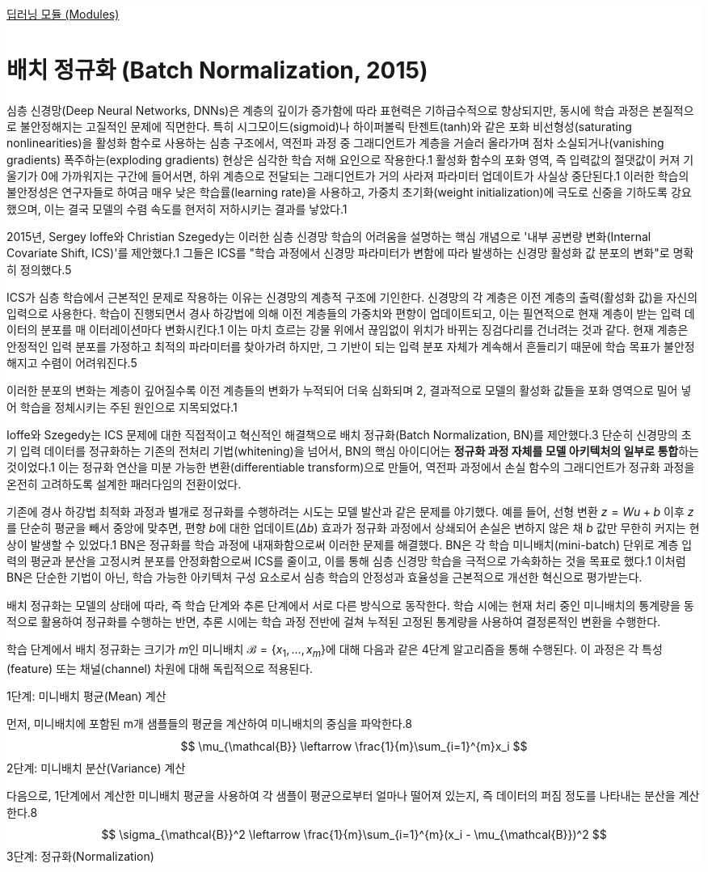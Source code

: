 [딥러닝 모듈 (Modules)](./index.md)
# 배치 정규화 (Batch Normalization, 2015)



심층 신경망(Deep Neural Networks, DNNs)은 계층의 깊이가 증가함에 따라 표현력은 기하급수적으로 향상되지만, 동시에 학습 과정은 본질적으로 불안정해지는 고질적인 문제에 직면한다. 특히 시그모이드(sigmoid)나 하이퍼볼릭 탄젠트(tanh)와 같은 포화 비선형성(saturating nonlinearities)을 활성화 함수로 사용하는 심층 구조에서, 역전파 과정 중 그래디언트가 계층을 거슬러 올라가며 점차 소실되거나(vanishing gradients) 폭주하는(exploding gradients) 현상은 심각한 학습 저해 요인으로 작용한다.1 활성화 함수의 포화 영역, 즉 입력값의 절댓값이 커져 기울기가 0에 가까워지는 구간에 들어서면, 하위 계층으로 전달되는 그래디언트가 거의 사라져 파라미터 업데이트가 사실상 중단된다.1 이러한 학습의 불안정성은 연구자들로 하여금 매우 낮은 학습률(learning rate)을 사용하고, 가중치 초기화(weight initialization)에 극도로 신중을 기하도록 강요했으며, 이는 결국 모델의 수렴 속도를 현저히 저하시키는 결과를 낳았다.1


2015년, Sergey Ioffe와 Christian Szegedy는 이러한 심층 신경망 학습의 어려움을 설명하는 핵심 개념으로 '내부 공변량 변화(Internal Covariate Shift, ICS)'를 제안했다.1 그들은 ICS를 "학습 과정에서 신경망 파라미터가 변함에 따라 발생하는 신경망 활성화 값 분포의 변화"로 명확히 정의했다.5

ICS가 심층 학습에서 근본적인 문제로 작용하는 이유는 신경망의 계층적 구조에 기인한다. 신경망의 각 계층은 이전 계층의 출력(활성화 값)을 자신의 입력으로 사용한다. 학습이 진행되면서 경사 하강법에 의해 이전 계층들의 가중치와 편향이 업데이트되고, 이는 필연적으로 현재 계층이 받는 입력 데이터의 분포를 매 이터레이션마다 변화시킨다.1 이는 마치 흐르는 강물 위에서 끊임없이 위치가 바뀌는 징검다리를 건너려는 것과 같다. 현재 계층은 안정적인 입력 분포를 가정하고 최적의 파라미터를 찾아가려 하지만, 그 기반이 되는 입력 분포 자체가 계속해서 흔들리기 때문에 학습 목표가 불안정해지고 수렴이 어려워진다.5

이러한 분포의 변화는 계층이 깊어질수록 이전 계층들의 변화가 누적되어 더욱 심화되며 2, 결과적으로 모델의 활성화 값들을 포화 영역으로 밀어 넣어 학습을 정체시키는 주된 원인으로 지목되었다.1


Ioffe와 Szegedy는 ICS 문제에 대한 직접적이고 혁신적인 해결책으로 배치 정규화(Batch Normalization, BN)를 제안했다.3 단순히 신경망의 초기 입력 데이터를 정규화하는 기존의 전처리 기법(whitening)을 넘어서, BN의 핵심 아이디어는 **정규화 과정 자체를 모델 아키텍처의 일부로 통합**하는 것이었다.1 이는 정규화 연산을 미분 가능한 변환(differentiable transform)으로 만들어, 역전파 과정에서 손실 함수의 그래디언트가 정규화 과정을 온전히 고려하도록 설계한 패러다임의 전환이었다.

기존에 경사 하강법 최적화 과정과 별개로 정규화를 수행하려는 시도는 모델 발산과 같은 문제를 야기했다. 예를 들어, 선형 변환 $z = Wu+b$ 이후 $z$를 단순히 평균을 빼서 중앙에 맞추면, 편향 $b$에 대한 업데이트($\Delta b$) 효과가 정규화 과정에서 상쇄되어 손실은 변하지 않은 채 $b$ 값만 무한히 커지는 현상이 발생할 수 있었다.1 BN은 정규화를 학습 과정에 내재화함으로써 이러한 문제를 해결했다. BN은 각 학습 미니배치(mini-batch) 단위로 계층 입력의 평균과 분산을 고정시켜 분포를 안정화함으로써 ICS를 줄이고, 이를 통해 심층 신경망 학습을 극적으로 가속화하는 것을 목표로 했다.1 이처럼 BN은 단순한 기법이 아닌, 학습 가능한 아키텍처 구성 요소로서 심층 학습의 안정성과 효율성을 근본적으로 개선한 혁신으로 평가받는다.


배치 정규화는 모델의 상태에 따라, 즉 학습 단계와 추론 단계에서 서로 다른 방식으로 동작한다. 학습 시에는 현재 처리 중인 미니배치의 통계량을 동적으로 활용하여 정규화를 수행하는 반면, 추론 시에는 학습 과정 전반에 걸쳐 누적된 고정된 통계량을 사용하여 결정론적인 변환을 수행한다.


학습 단계에서 배치 정규화는 크기가 $m$인 미니배치 $\mathcal{B} = \{x_1, \dots, x_m\}$에 대해 다음과 같은 4단계 알고리즘을 통해 수행된다. 이 과정은 각 특성(feature) 또는 채널(channel) 차원에 대해 독립적으로 적용된다.

1단계: 미니배치 평균(Mean) 계산

먼저, 미니배치에 포함된 m개 샘플들의 평균을 계산하여 미니배치의 중심을 파악한다.8
$$
\mu_{\mathcal{B}} \leftarrow \frac{1}{m}\sum_{i=1}^{m}x_i
$$
2단계: 미니배치 분산(Variance) 계산

다음으로, 1단계에서 계산한 미니배치 평균을 사용하여 각 샘플이 평균으로부터 얼마나 떨어져 있는지, 즉 데이터의 퍼짐 정도를 나타내는 분산을 계산한다.8
$$
\sigma_{\mathcal{B}}^2 \leftarrow \frac{1}{m}\sum_{i=1}^{m}(x_i - \mu_{\mathcal{B}})^2
$$
3단계: 정규화(Normalization)
